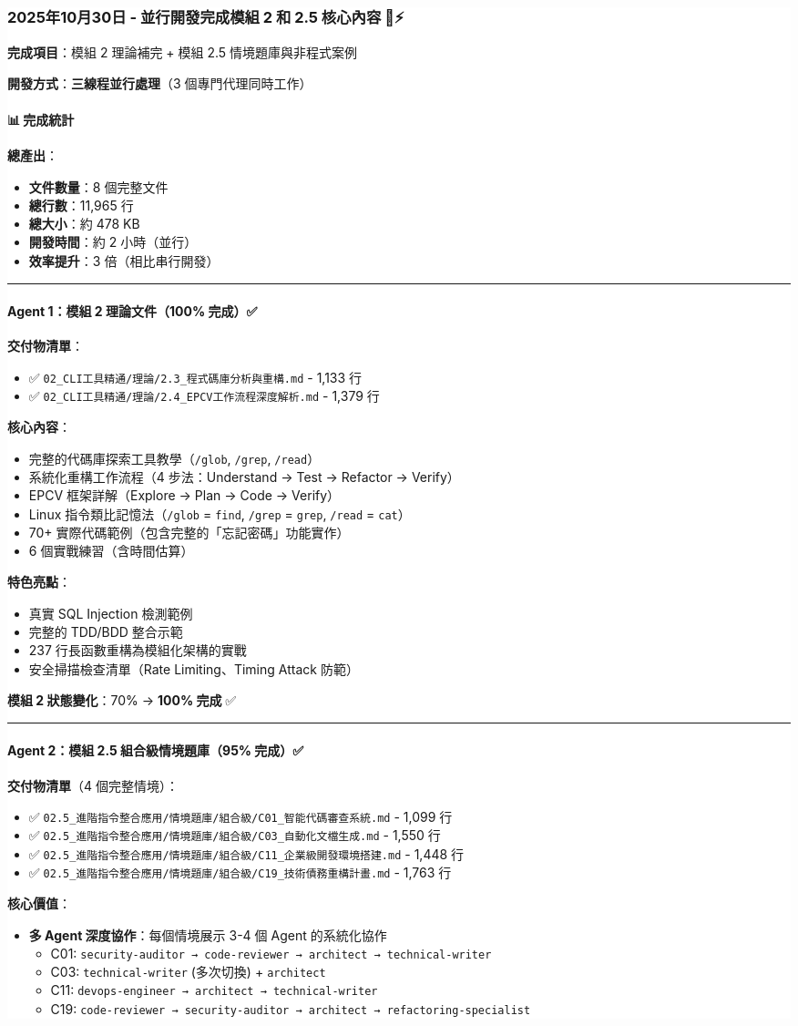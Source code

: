 
### 2025年10月30日 - 並行開發完成模組 2 和 2.5 核心內容 🚀⚡

**完成項目**：模組 2 理論補完 + 模組 2.5 情境題庫與非程式案例

**開發方式**：**三線程並行處理**（3 個專門代理同時工作）

#### 📊 完成統計

**總產出**：
- **文件數量**：8 個完整文件
- **總行數**：11,965 行
- **總大小**：約 478 KB
- **開發時間**：約 2 小時（並行）
- **效率提升**：3 倍（相比串行開發）

---

#### Agent 1：模組 2 理論文件（100% 完成）✅

**交付物清單**：
- ✅ `02_CLI工具精通/理論/2.3_程式碼庫分析與重構.md` - 1,133 行
- ✅ `02_CLI工具精通/理論/2.4_EPCV工作流程深度解析.md` - 1,379 行

**核心內容**：
- 完整的代碼庫探索工具教學（`/glob`, `/grep`, `/read`）
- 系統化重構工作流程（4 步法：Understand → Test → Refactor → Verify）
- EPCV 框架詳解（Explore → Plan → Code → Verify）
- Linux 指令類比記憶法（`/glob` = `find`, `/grep` = `grep`, `/read` = `cat`）
- 70+ 實際代碼範例（包含完整的「忘記密碼」功能實作）
- 6 個實戰練習（含時間估算）

**特色亮點**：
- 真實 SQL Injection 檢測範例
- 完整的 TDD/BDD 整合示範
- 237 行長函數重構為模組化架構的實戰
- 安全掃描檢查清單（Rate Limiting、Timing Attack 防範）

**模組 2 狀態變化**：70% → **100% 完成** ✅

---

#### Agent 2：模組 2.5 組合級情境題庫（95% 完成）✅

**交付物清單**（4 個完整情境）：
- ✅ `02.5_進階指令整合應用/情境題庫/組合級/C01_智能代碼審查系統.md` - 1,099 行
- ✅ `02.5_進階指令整合應用/情境題庫/組合級/C03_自動化文檔生成.md` - 1,550 行
- ✅ `02.5_進階指令整合應用/情境題庫/組合級/C11_企業級開發環境搭建.md` - 1,448 行
- ✅ `02.5_進階指令整合應用/情境題庫/組合級/C19_技術債務重構計畫.md` - 1,763 行

**核心價值**：
- **多 Agent 深度協作**：每個情境展示 3-4 個 Agent 的系統化協作
  - C01: `security-auditor → code-reviewer → architect → technical-writer`
  - C03: `technical-writer` (多次切換) + `architect`
  - C11: `devops-engineer → architect → technical-writer`
  - C19: `code-reviewer → security-auditor → architect → refactoring-specialist`
